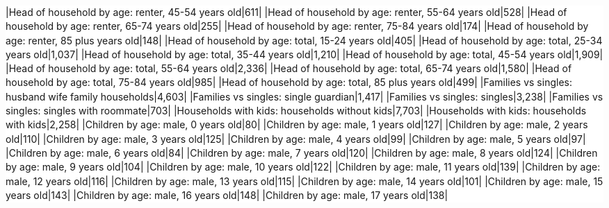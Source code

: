 |Head of household by age: renter, 45-54 years old|611|
|Head of household by age: renter, 55-64 years old|528|
|Head of household by age: renter, 65-74 years old|255|
|Head of household by age: renter, 75-84 years old|174|
|Head of household by age: renter, 85 plus years old|148|
|Head of household by age: total, 15-24 years old|405|
|Head of household by age: total, 25-34 years old|1,037|
|Head of household by age: total, 35-44 years old|1,210|
|Head of household by age: total, 45-54 years old|1,909|
|Head of household by age: total, 55-64 years old|2,336|
|Head of household by age: total, 65-74 years old|1,580|
|Head of household by age: total, 75-84 years old|985|
|Head of household by age: total, 85 plus years old|499|
|Families vs singles: husband wife family households|4,603|
|Families vs singles: single guardian|1,417|
|Families vs singles: singles|3,238|
|Families vs singles: singles with roommate|703|
|Households with kids: households without kids|7,703|
|Households with kids: households with kids|2,258|
|Children by age: male, 0 years old|80|
|Children by age: male, 1 years old|127|
|Children by age: male, 2 years old|110|
|Children by age: male, 3 years old|125|
|Children by age: male, 4 years old|99|
|Children by age: male, 5 years old|97|
|Children by age: male, 6 years old|84|
|Children by age: male, 7 years old|120|
|Children by age: male, 8 years old|124|
|Children by age: male, 9 years old|104|
|Children by age: male, 10 years old|122|
|Children by age: male, 11 years old|139|
|Children by age: male, 12 years old|116|
|Children by age: male, 13 years old|115|
|Children by age: male, 14 years old|101|
|Children by age: male, 15 years old|143|
|Children by age: male, 16 years old|148|
|Children by age: male, 17 years old|138|
